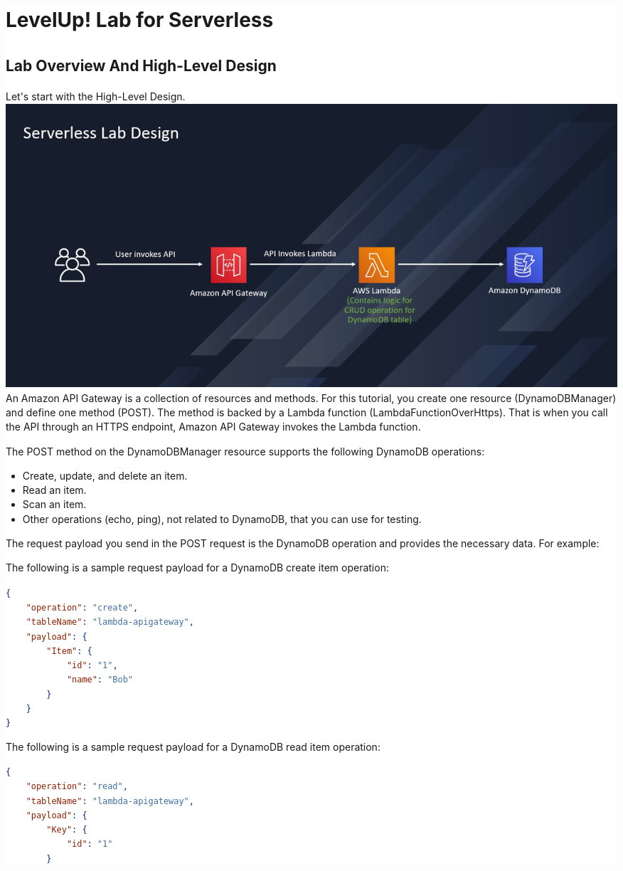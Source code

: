 # LevelUp! Lab for Serverless

## Lab Overview And High-Level Design

Let's start with the High-Level Design.
![High Level Design](./images/high-level-design.jpg)
An Amazon API Gateway is a collection of resources and methods. For this tutorial, you create one resource (DynamoDBManager) and define one method (POST). The method is backed by a Lambda function (LambdaFunctionOverHttps). That is when you call the API through an HTTPS endpoint, Amazon API Gateway invokes the Lambda function.

The POST method on the DynamoDBManager resource supports the following DynamoDB operations:

* Create, update, and delete an item.
* Read an item.
* Scan an item.
* Other operations (echo, ping), not related to DynamoDB, that you can use for testing.

The request payload you send in the POST request is the DynamoDB operation and provides the necessary data. For example:

The following is a sample request payload for a DynamoDB create item operation:

```json
{
    "operation": "create",
    "tableName": "lambda-apigateway",
    "payload": {
        "Item": {
            "id": "1",
            "name": "Bob"
        }
    }
}
```
The following is a sample request payload for a DynamoDB read item operation:
```json
{
    "operation": "read",
    "tableName": "lambda-apigateway",
    "payload": {
        "Key": {
            "id": "1"
        }
```